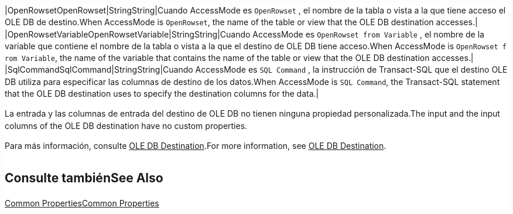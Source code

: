 |<span data-ttu-id="7ee20-196">OpenRowset</span><span class="sxs-lookup"><span data-stu-id="7ee20-196">OpenRowset</span></span>|<span data-ttu-id="7ee20-197">String</span><span class="sxs-lookup"><span data-stu-id="7ee20-197">String</span></span>|<span data-ttu-id="7ee20-198">Cuando AccessMode es `OpenRowset` , el nombre de la tabla o vista a la que tiene acceso el OLE DB de destino.</span><span class="sxs-lookup"><span data-stu-id="7ee20-198">When AccessMode is `OpenRowset`, the name of the table or view that the OLE DB destination accesses.</span></span>|  
|<span data-ttu-id="7ee20-199">OpenRowsetVariable</span><span class="sxs-lookup"><span data-stu-id="7ee20-199">OpenRowsetVariable</span></span>|<span data-ttu-id="7ee20-200">String</span><span class="sxs-lookup"><span data-stu-id="7ee20-200">String</span></span>|<span data-ttu-id="7ee20-201">Cuando AccessMode es `OpenRowset from Variable` , el nombre de la variable que contiene el nombre de la tabla o vista a la que el destino de OLE DB tiene acceso.</span><span class="sxs-lookup"><span data-stu-id="7ee20-201">When AccessMode is `OpenRowset from Variable`, the name of the variable that contains the name of the table or view that the OLE DB destination accesses.</span></span>|  
|<span data-ttu-id="7ee20-202">SqlCommand</span><span class="sxs-lookup"><span data-stu-id="7ee20-202">SqlCommand</span></span>|<span data-ttu-id="7ee20-203">String</span><span class="sxs-lookup"><span data-stu-id="7ee20-203">String</span></span>|<span data-ttu-id="7ee20-204">Cuando AccessMode es `SQL Command` , la instrucción de Transact-SQL que el destino OLE DB utiliza para especificar las columnas de destino de los datos.</span><span class="sxs-lookup"><span data-stu-id="7ee20-204">When AccessMode is `SQL Command`, the Transact-SQL statement that the OLE DB destination uses to specify the destination columns for the data.</span></span>|  
  
 <span data-ttu-id="7ee20-205">La entrada y las columnas de entrada del destino de OLE DB no tienen ninguna propiedad personalizada.</span><span class="sxs-lookup"><span data-stu-id="7ee20-205">The input and the input columns of the OLE DB destination have no custom properties.</span></span>  
  
 <span data-ttu-id="7ee20-206">Para más información, consulte [OLE DB Destination](ole-db-destination.md).</span><span class="sxs-lookup"><span data-stu-id="7ee20-206">For more information, see [OLE DB Destination](ole-db-destination.md).</span></span>  
  
## <a name="see-also"></a><span data-ttu-id="7ee20-207">Consulte también</span><span class="sxs-lookup"><span data-stu-id="7ee20-207">See Also</span></span>  
 [<span data-ttu-id="7ee20-208">Common Properties</span><span class="sxs-lookup"><span data-stu-id="7ee20-208">Common Properties</span></span>](../common-properties.md)  
  
  
